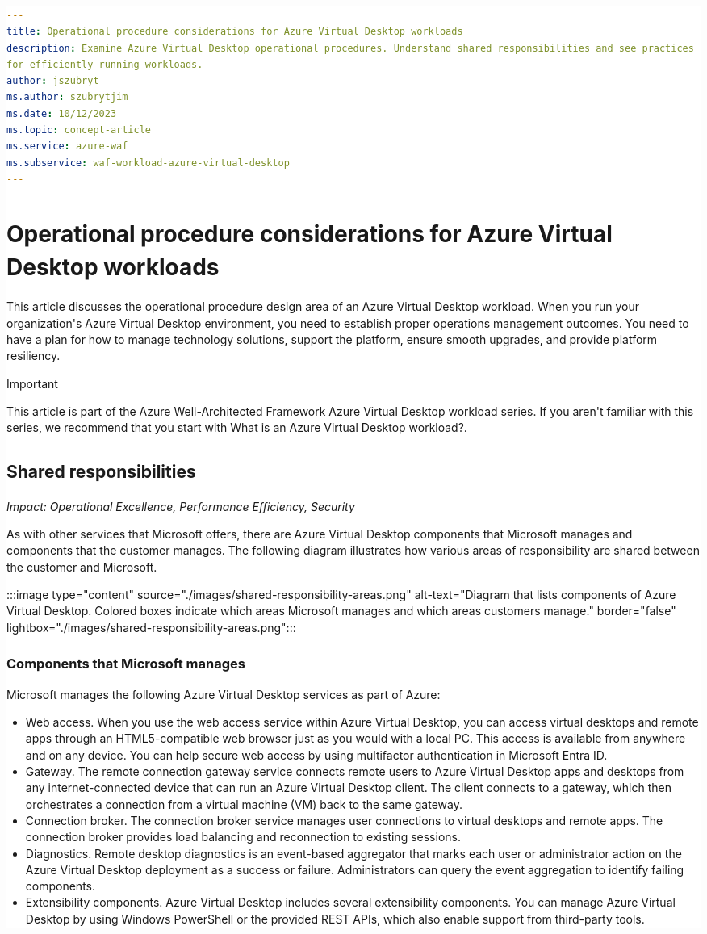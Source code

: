 ```yaml
---
title: Operational procedure considerations for Azure Virtual Desktop workloads
description: Examine Azure Virtual Desktop operational procedures. Understand shared responsibilities and see practices for efficiently running workloads.
author: jszubryt
ms.author: szubrytjim
ms.date: 10/12/2023
ms.topic: concept-article
ms.service: azure-waf
ms.subservice: waf-workload-azure-virtual-desktop
---
```


# Operational procedure considerations for Azure Virtual Desktop workloads

This article discusses the operational procedure design area of an Azure Virtual Desktop workload. When you run your organization's Azure Virtual Desktop environment, you need to establish proper operations management outcomes. You need to have a plan for how to manage technology solutions, support the platform, ensure smooth upgrades, and provide platform resiliency.

> [!IMPORTANT]
> This article is part of the [Azure Well-Architected Framework Azure Virtual Desktop workload](./index.yml) series. If you aren't familiar with this series, we recommend that you start with [What is an Azure Virtual Desktop workload?](./overview.md#what-is-an-azure-virtual-desktop-workload).

## Shared responsibilities

*Impact: Operational Excellence, Performance Efficiency, Security*

As with other services that Microsoft offers, there are Azure Virtual Desktop components that Microsoft manages and components that the customer manages. The following diagram illustrates how various areas of responsibility are shared between the customer and Microsoft.

:::image type="content" source="./images/shared-responsibility-areas.png" alt-text="Diagram that lists components of Azure Virtual Desktop. Colored boxes indicate which areas Microsoft manages and which areas customers manage." border="false" lightbox="./images/shared-responsibility-areas.png":::

### Components that Microsoft manages

Microsoft manages the following Azure Virtual Desktop services as part of Azure:

- Web access. When you use the web access service within Azure Virtual Desktop, you can access virtual desktops and remote apps through an HTML5-compatible web browser just as you would with a local PC. This access is available from anywhere and on any device. You can help secure web access by using multifactor authentication in Microsoft Entra ID.
- Gateway. The remote connection gateway service connects remote users to Azure Virtual Desktop apps and desktops from any internet-connected device that can run an Azure Virtual Desktop client. The client connects to a gateway, which then orchestrates a connection from a virtual machine (VM) back to the same gateway.
- Connection broker. The connection broker service manages user connections to virtual desktops and remote apps. The connection broker provides load balancing and reconnection to existing sessions.
- Diagnostics. Remote desktop diagnostics is an event-based aggregator that marks each user or administrator action on the Azure Virtual Desktop deployment as a success or failure. Administrators can query the event aggregation to identify failing components.
- Extensibility components. Azure Virtual Desktop includes several extensibility components. You can manage Azure Virtual Desktop by using Windows PowerShell or the provided REST APIs, which also enable support from third-party tools.
